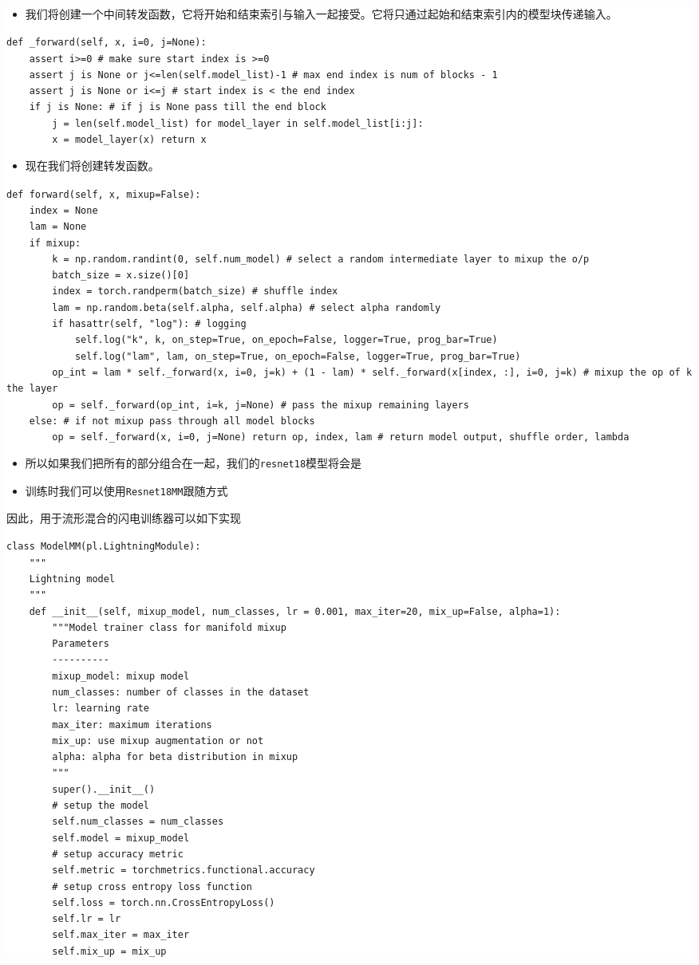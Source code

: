 *   我们将创建一个中间转发函数，它将开始和结束索引与输入一起接受。它将只通过起始和结束索引内的模型块传递输入。

```
def _forward(self, x, i=0, j=None):
    assert i>=0 # make sure start index is >=0
    assert j is None or j<=len(self.model_list)-1 # max end index is num of blocks - 1
    assert j is None or i<=j # start index is < the end index
    if j is None: # if j is None pass till the end block
        j = len(self.model_list) for model_layer in self.model_list[i:j]:
        x = model_layer(x) return x
```

*   现在我们将创建转发函数。

```
def forward(self, x, mixup=False):
    index = None
    lam = None
    if mixup:
        k = np.random.randint(0, self.num_model) # select a random intermediate layer to mixup the o/p
        batch_size = x.size()[0]
        index = torch.randperm(batch_size) # shuffle index
        lam = np.random.beta(self.alpha, self.alpha) # select alpha randomly 
        if hasattr(self, "log"): # logging
            self.log("k", k, on_step=True, on_epoch=False, logger=True, prog_bar=True)
            self.log("lam", lam, on_step=True, on_epoch=False, logger=True, prog_bar=True)
        op_int = lam * self._forward(x, i=0, j=k) + (1 - lam) * self._forward(x[index, :], i=0, j=k) # mixup the op of k the layer
        op = self._forward(op_int, i=k, j=None) # pass the mixup remaining layers
    else: # if not mixup pass through all model blocks
        op = self._forward(x, i=0, j=None) return op, index, lam # return model output, shuffle order, lambda 
```

*   所以如果我们把所有的部分组合在一起，我们的`resnet18`模型将会是

*   训练时我们可以使用`Resnet18MM`跟随方式

因此，用于流形混合的闪电训练器可以如下实现

```
class ModelMM(pl.LightningModule):
    """
    Lightning model
    """
    def __init__(self, mixup_model, num_classes, lr = 0.001, max_iter=20, mix_up=False, alpha=1):
        """Model trainer class for manifold mixup
        Parameters
        ----------
        mixup_model: mixup model
        num_classes: number of classes in the dataset
        lr: learning rate
        max_iter: maximum iterations
        mix_up: use mixup augmentation or not
        alpha: alpha for beta distribution in mixup
        """
        super().__init__()
        # setup the model
        self.num_classes = num_classes
        self.model = mixup_model
        # setup accuracy metric
        self.metric = torchmetrics.functional.accuracy
        # setup cross entropy loss function 
        self.loss = torch.nn.CrossEntropyLoss()
        self.lr = lr
        self.max_iter = max_iter
        self.mix_up = mix_up
```